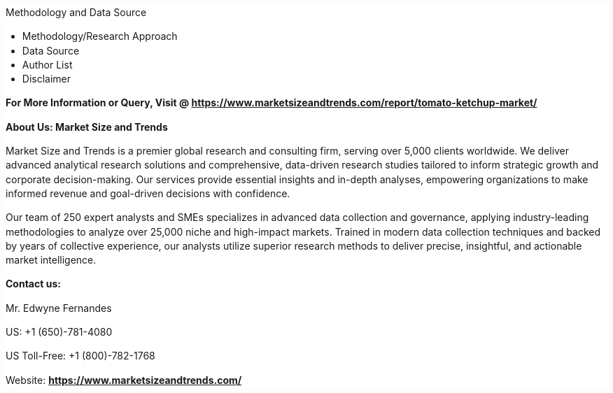 Methodology and Data Source</strong></p><ul><li>Methodology/Research Approach</li><li>Data Source</li><li>Author List</li><li>Disclaimer</li></ul></p><p><strong>For More Information or Query, Visit @ <a href="https://www.marketsizeandtrends.com/report/tomato-ketchup-market/">https://www.marketsizeandtrends.com/report/tomato-ketchup-market/</a></strong></p><p><strong>About Us: Market Size and Trends</strong></p><p>Market Size and Trends is a premier global research and consulting firm, serving over 5,000 clients worldwide. We deliver advanced analytical research solutions and comprehensive, data-driven research studies tailored to inform strategic growth and corporate decision-making. Our services provide essential insights and in-depth analyses, empowering organizations to make informed revenue and goal-driven decisions with confidence.</p><p>Our team of 250 expert analysts and SMEs specializes in advanced data collection and governance, applying industry-leading methodologies to analyze over 25,000 niche and high-impact markets. Trained in modern data collection techniques and backed by years of collective experience, our analysts utilize superior research methods to deliver precise, insightful, and actionable market intelligence.</p><p><strong>Contact us:</strong></p><p>Mr. Edwyne Fernandes</p><p>US: +1 (650)-781-4080</p><p>US Toll-Free: +1 (800)-782-1768</p><p>Website: <strong><a href="https://www.marketsizeandtrends.com/">https://www.marketsizeandtrends.com/</a></strong></p>
